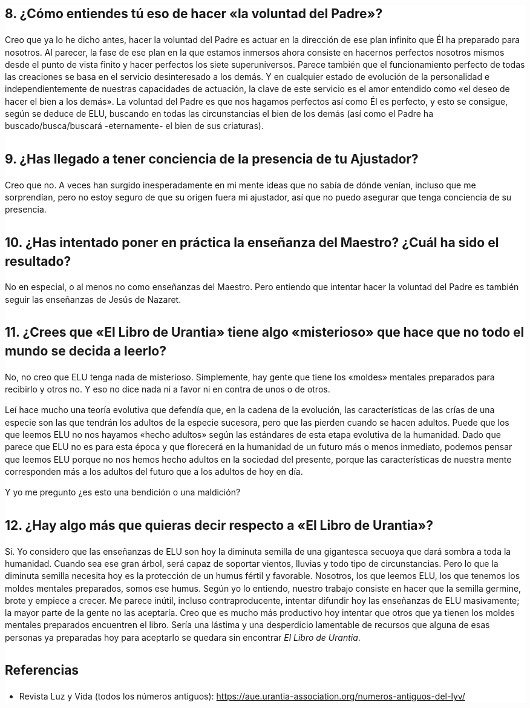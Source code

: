 ## 8. ¿Cómo entiendes tú eso de hacer «la voluntad del Padre»?

Creo que ya lo he dicho antes, hacer la voluntad del Padre es actuar en la dirección de ese plan infinito que Él ha preparado para nosotros. Al parecer, la fase de ese plan en la que estamos inmersos ahora consiste en hacernos perfectos nosotros mismos desde el punto de vista finito y hacer perfectos los siete superuniversos. Parece también que el funcionamiento perfecto de todas las creaciones se basa en el servicio desinteresado a los demás. Y en cualquier estado de evolución de la personalidad e independientemente de nuestras capacidades de actuación, la clave de este servicio es el amor entendido como «el deseo de hacer el bien a los demás». La voluntad del Padre es que nos hagamos perfectos así como Él es perfecto, y esto se consigue, según se deduce de ELU, buscando en todas las circunstancias el bien de los demás (así como el Padre ha buscado/busca/buscará -eternamente- el bien de sus criaturas).

## 9. ¿Has llegado a tener conciencia de la presencia de tu Ajustador?

Creo que no. A veces han surgido inesperadamente en mi mente ideas que no sabía de dónde venían, incluso que me sorprendían, pero no estoy seguro de que su origen fuera mi ajustador, así que no puedo asegurar que tenga conciencia de su presencia.

## 10. ¿Has intentado poner en práctica la enseñanza del Maestro? ¿Cuál ha sido el resultado?

No en especial, o al menos no como enseñanzas del Maestro. Pero entiendo que intentar hacer la voluntad del Padre es también seguir las enseñanzas de Jesús de Nazaret.

## 11. ¿Crees que «El Libro de Urantia» tiene algo «misterioso» que hace que no todo el mundo se decida a leerlo?

No, no creo que ELU tenga nada de misterioso. Simplemente, hay gente que tiene los «moldes» mentales preparados para recibirlo y otros no. Y eso no dice nada ni a favor ni en contra de unos o de otros.

Leí hace mucho una teoría evolutiva que defendía que, en la cadena de la evolución, las características de las crías de una especie son las que tendrán los adultos de la especie sucesora, pero que las pierden cuando se hacen adultos. Puede que los que leemos ELU no nos hayamos «hecho adultos» según las estándares de esta etapa evolutiva de la humanidad. Dado que parece que ELU no es para esta época y que florecerá en la humanidad de un futuro más o menos inmediato, podemos pensar que leemos ELU porque no nos hemos hecho adultos en la sociedad del presente, porque las características de nuestra mente corresponden más a los adultos del futuro que a los adultos de hoy en día.

Y yo me pregunto ¿es esto una bendición o una maldición?

## 12. ¿Hay algo más que quieras decir respecto a «El Libro de Urantia»?

Sí. Yo considero que las enseñanzas de ELU son hoy la diminuta semilla de una gigantesca secuoya que dará sombra a toda la humanidad. Cuando sea ese gran árbol, será capaz de soportar vientos, lluvias y todo tipo de circunstancias. Pero lo que la diminuta semilla necesita hoy es la protección de un humus fértil y favorable. Nosotros, los que leemos ELU, los que tenemos los moldes mentales preparados, somos ese humus. Según yo lo entiendo, nuestro trabajo consiste en hacer que la semilla germine, brote y empiece a crecer. Me parece inútil, incluso contraproducente, intentar difundir hoy las enseñanzas de ELU masivamente; la mayor parte de la gente no las aceptaría. Creo que es mucho más productivo hoy intentar que otros que ya tienen los moldes mentales preparados encuentren el libro. Sería una lástima y una desperdicio lamentable de recursos que alguna de esas personas ya preparadas hoy para aceptarlo se quedara sin encontrar _El Libro de Urantia_.

## Referencias

- Revista Luz y Vida (todos los números antiguos): https://aue.urantia-association.org/numeros-antiguos-del-lyv/